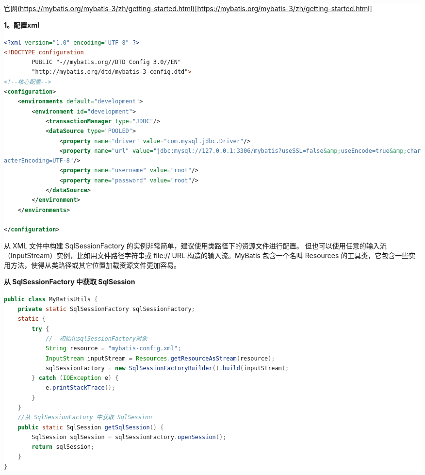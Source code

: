 官网(https://mybatis.org/mybatis-3/zh/getting-started.html)[https://mybatis.org/mybatis-3/zh/getting-started.html]

**1。配置xml**

```xml
<?xml version="1.0" encoding="UTF-8" ?>
<!DOCTYPE configuration
        PUBLIC "-//mybatis.org//DTD Config 3.0//EN"
        "http://mybatis.org/dtd/mybatis-3-config.dtd">
<!--核心配置-->
<configuration>
    <environments default="development">
        <environment id="development">
            <transactionManager type="JDBC"/>
            <dataSource type="POOLED">
                <property name="driver" value="com.mysql.jdbc.Driver"/>
                <property name="url" value="jdbc:mysql://127.0.0.1:3306/mybatis?useSSL=false&amp;useEncode=true&amp;characterEncoding=UTF-8"/>
                <property name="username" value="root"/>
                <property name="password" value="root"/>
            </dataSource>
        </environment>
    </environments>

</configuration>
```

从 XML 文件中构建 SqlSessionFactory 的实例非常简单，建议使用类路径下的资源文件进行配置。 但也可以使用任意的输入流（InputStream）实例，比如用文件路径字符串或 file:// URL 构造的输入流。MyBatis 包含一个名叫 Resources 的工具类，它包含一些实用方法，使得从类路径或其它位置加载资源文件更加容易。





**从 SqlSessionFactory 中获取 SqlSession**

```java
public class MyBatisUtils {
    private static SqlSessionFactory sqlSessionFactory;
    static {
        try {
            //  初始化sqlSessionFactory对象
            String resource = "mybatis-config.xml";
            InputStream inputStream = Resources.getResourceAsStream(resource);
            sqlSessionFactory = new SqlSessionFactoryBuilder().build(inputStream);
        } catch (IOException e) {
            e.printStackTrace();
        }
    }
    //从 SqlSessionFactory 中获取 SqlSession
    public static SqlSession getSqlSession() {
        SqlSession sqlSession = sqlSessionFactory.openSession();
        return sqlSession;
    }
}
```
